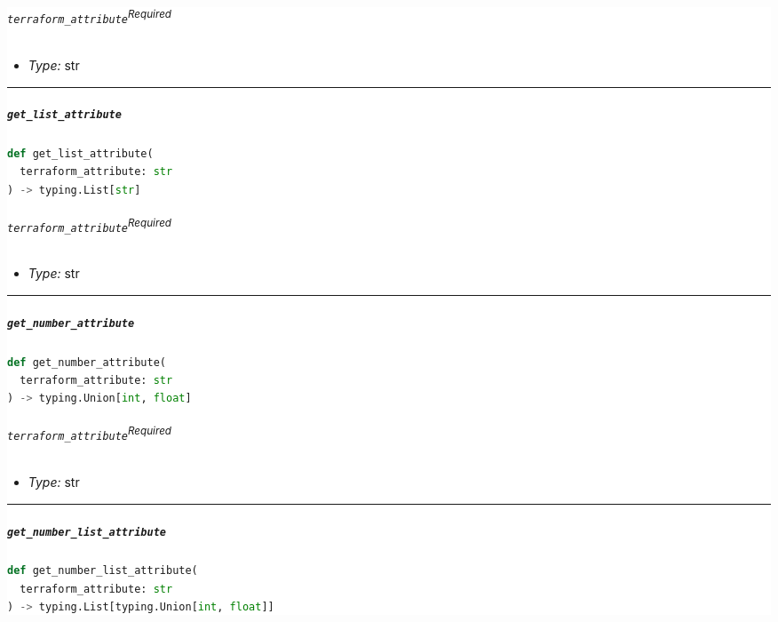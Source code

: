 ###### `terraform_attribute`<sup>Required</sup> <a name="terraform_attribute" id="@cdktf/provider-hcp.dataHcpConsulCluster.DataHcpConsulClusterIpAllowlistStructOutputReference.getBooleanMapAttribute.parameter.terraformAttribute"></a>

- *Type:* str

---

##### `get_list_attribute` <a name="get_list_attribute" id="@cdktf/provider-hcp.dataHcpConsulCluster.DataHcpConsulClusterIpAllowlistStructOutputReference.getListAttribute"></a>

```python
def get_list_attribute(
  terraform_attribute: str
) -> typing.List[str]
```

###### `terraform_attribute`<sup>Required</sup> <a name="terraform_attribute" id="@cdktf/provider-hcp.dataHcpConsulCluster.DataHcpConsulClusterIpAllowlistStructOutputReference.getListAttribute.parameter.terraformAttribute"></a>

- *Type:* str

---

##### `get_number_attribute` <a name="get_number_attribute" id="@cdktf/provider-hcp.dataHcpConsulCluster.DataHcpConsulClusterIpAllowlistStructOutputReference.getNumberAttribute"></a>

```python
def get_number_attribute(
  terraform_attribute: str
) -> typing.Union[int, float]
```

###### `terraform_attribute`<sup>Required</sup> <a name="terraform_attribute" id="@cdktf/provider-hcp.dataHcpConsulCluster.DataHcpConsulClusterIpAllowlistStructOutputReference.getNumberAttribute.parameter.terraformAttribute"></a>

- *Type:* str

---

##### `get_number_list_attribute` <a name="get_number_list_attribute" id="@cdktf/provider-hcp.dataHcpConsulCluster.DataHcpConsulClusterIpAllowlistStructOutputReference.getNumberListAttribute"></a>

```python
def get_number_list_attribute(
  terraform_attribute: str
) -> typing.List[typing.Union[int, float]]
```

